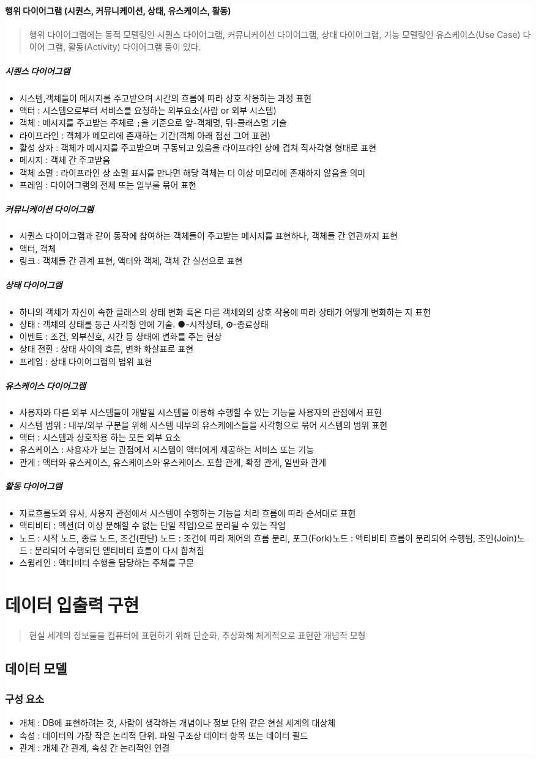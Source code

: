 #### 행위 다이어그램 (시퀀스, 커뮤니케이션, 상태, 유스케이스, 활동)
> 행위 다이어그램에는 동적 모델링인 시퀀스 다이어그램, 커뮤니케이션 다이어그램, 상태 다이어그램, 기능 모델링인 유스케이스(Use Case) 다이어 그램, 활동(Activity) 다이어그램 등이 있다.

##### 시퀀스 다이어그램
- 시스템,객체들이 메시지를 주고받으며 시간의 흐름에 따라 상호 작용하는 과정 표현
- 액터 : 시스템으로부터 서비스를 요청하는 외부요소(사람 or 외부 시스템)
- 객체 : 메시지를 주고받는 주체로 `;`을 기준으로 앞-객체명, 뒤-클래스명 기술
- 라이프라인 : 객체가 메모리에 존재하는 기간(객체 아래 점선 그어 표현)
- 활성 상자 : 객체가 메시지를 주고받으며 구동되고 있음을 라이프라인 상에 겹쳐 직사각형 형태로 표현
- 메시지 : 객체 간 주고받음
- 객체 소멸 : 라이프라인 상 소멸 표시를 만나면 해당 객체는 더 이상 메모리에 존재하지 않음을 의미
- 프레임 : 다이어그램의 전체 또는 일부를 묶어 표현

##### 커뮤니케이션 다이어그램
- 시퀀스 다이어그램과 같이 동작에 참여하는 객체들이 주고받는 메시지를 표현하나, 객체들 간 연관까지 표현
- 액터, 객체
- 링크 : 객체들 간 관계 표현, 액터와 객체, 객체 간 실선으로 표현

##### 상태 다이어그램
- 하나의 객체가 자신이 속한 클래스의 상태 변화 혹은 다른 객체와의 상호 작용에 따라 상태가 어떻게 변화하는 지 표현
- 상태 : 객체의 상태를 둥근 사각형 안에 기술. **●**-시작상태, **⊙**-종료상태
- 이벤트 : 조건, 외부신호, 시간 등 상태에 변화를 주는 현상
- 상태 전환 : 상태 사이의 흐름, 변화 화살표로 표현
- 프레임 : 상태 다이어그램의 범위 표현

##### 유스케이스 다이어그램
- 사용자와 다른 외부 시스템들이 개발될 시스템을 이용해 수행할 수 있는 기능을 사용자의 관점에서 표현
- 시스템 범위 : 내부/외부 구분을 위해 시스템 내부의 유스케에스들을 사각형으로 묶어 시스템의 범위 표현
- 액터 : 시스템과 상호작용 하는 모든 외부 요소
- 유스케이스 : 사용자가 보는 관점에서 시스템이 액터에게 제공하는 서비스 또는 기능
- 관계 : 액터와 유스케이스, 유스케이스와 유스케이스. 포함 관계, 확정 관계, 일반화 관계

##### 활동 다이어그램
- 자료흐름도와 유사, 사용자 관점에서 시스템이 수행하는 기능을 처리 흐름에 따라 순서대로 표현
- 액티비티 : 액션(더 이상 분해할 수 없는 단일 작업)으로 분리될 수 있는 작업
- 노드 : 시작 노드, 종료 노드, 조건(판단) 노드 : 조건에 따라 제어의 흐름 분리, 포그(Fork)노드 : 액티비티 흐름이 분리되어 수행됨, 조인(Join)노드 : 분리되어 수행되던 앧티비티 흐름이 다시 합쳐짐
- 스윔레인 : 액티비티 수행을 담당하는 주체를 구문

# 데이터 입출력 구현
> 현실 세계의 정보들을 컴퓨터에 표현하기 위해 단순화, 추상화해 체계적으로 표현한 개념적 모형

## 데이터 모델
### 구성 요소
  - 개체 : DB에 표현하려는 것, 사람이 생각하는 개념이나 정보 단위 같은 현실 세계의 대상체
  - 속성 : 데이터의 가장 작은 논리적 단위. 파일 구조상 데이터 항목 또는 데이터 필드
  - 관계 : 개체 간 관계, 속성 간 논리적인 연결
